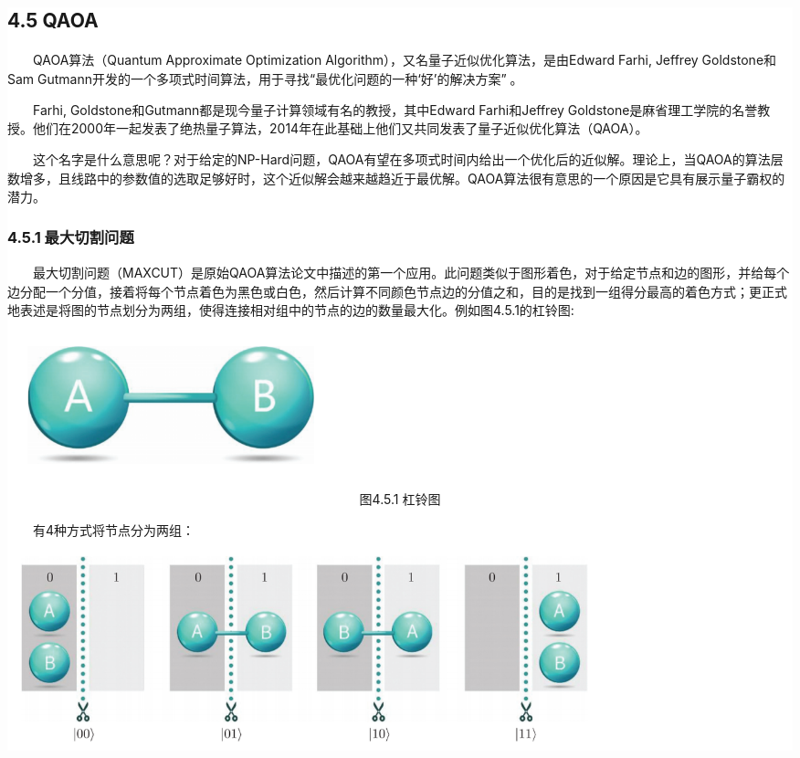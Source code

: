 ```c++
```



## 4.5 QAOA

&emsp;&emsp;QAOA算法（Quantum Approximate Optimization Algorithm），又名量子近似优化算法，是由Edward Farhi, Jeffrey Goldstone和Sam Gutmann开发的一个多项式时间算法，用于寻找“最优化问题的一种‘好’的解决方案” 。

&emsp;&emsp;Farhi, Goldstone和Gutmann都是现今量子计算领域有名的教授，其中Edward Farhi和Jeffrey Goldstone是麻省理工学院的名誉教授。他们在2000年一起发表了绝热量子算法，2014年在此基础上他们又共同发表了量子近似优化算法（QAOA）。

&emsp;&emsp;这个名字是什么意思呢？对于给定的NP-Hard问题，QAOA有望在多项式时间内给出一个优化后的近似解。理论上，当QAOA的算法层数增多，且线路中的参数值的选取足够好时，这个近似解会越来越趋近于最优解。QAOA算法很有意思的一个原因是它具有展示量子霸权的潜力。

###  4.5.1 最大切割问题

&emsp;&emsp;最大切割问题（MAXCUT）是原始QAOA算法论文中描述的第一个应用。此问题类似于图形着色，对于给定节点和边的图形，并给每个边分配一个分值，接着将每个节点着色为黑色或白色，然后计算不同颜色节点边的分值之和，目的是找到一组得分最高的着色方式；更正式地表述是将图的节点划分为两组，使得连接相对组中的节点的边的数量最大化。例如图4.5.1的杠铃图: 

<img src="picture\4.5.1.png" width=350></img>

<div align = "center">图4.5.1 杠铃图</div>

&emsp;&emsp;有4种方式将节点分为两组：

<img src="picture\4.5.2.png" width=650></img>

